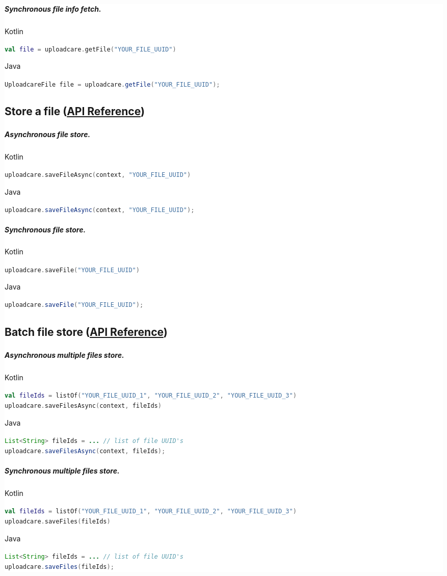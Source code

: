 ##### Synchronous file info fetch.

Kotlin
```kotlin
val file = uploadcare.getFile("YOUR_FILE_UUID")
```
Java
```java
UploadcareFile file = uploadcare.getFile("YOUR_FILE_UUID");
```

## Store a file ([API Reference](https://uploadcare.com/api-refs/rest-api/v0.7.0/#operation/storeFile)) ##

##### Asynchronous file store.

Kotlin
```kotlin
uploadcare.saveFileAsync(context, "YOUR_FILE_UUID")
```
Java
```java
uploadcare.saveFileAsync(context, "YOUR_FILE_UUID");
```

##### Synchronous file store.

Kotlin
```kotlin
uploadcare.saveFile("YOUR_FILE_UUID")
```
Java
```java
uploadcare.saveFile("YOUR_FILE_UUID");
```

## Batch file store ([API Reference](https://uploadcare.com/api-refs/rest-api/v0.7.0/#operation/filesStoring)) ##

##### Asynchronous multiple files store.

Kotlin
```kotlin
val fileIds = listOf("YOUR_FILE_UUID_1", "YOUR_FILE_UUID_2", "YOUR_FILE_UUID_3")
uploadcare.saveFilesAsync(context, fileIds)
```
Java
```java
List<String> fileIds = ... // list of file UUID's
uploadcare.saveFilesAsync(context, fileIds);
```

##### Synchronous multiple files store.

Kotlin
```kotlin
val fileIds = listOf("YOUR_FILE_UUID_1", "YOUR_FILE_UUID_2", "YOUR_FILE_UUID_3")
uploadcare.saveFiles(fileIds)
```
Java
```java
List<String> fileIds = ... // list of file UUID's
uploadcare.saveFiles(fileIds);
```
